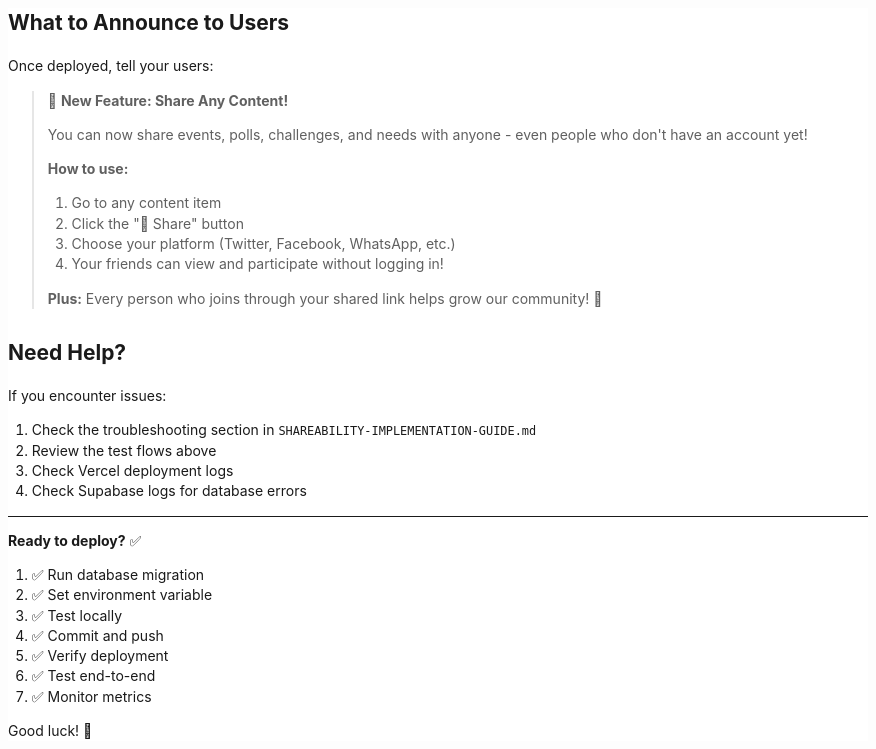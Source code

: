 ## What to Announce to Users

Once deployed, tell your users:

> 🎉 **New Feature: Share Any Content!**
>
> You can now share events, polls, challenges, and needs with anyone - even people who don't have an account yet!
>
> **How to use:**
>
> 1. Go to any content item
> 2. Click the "🔗 Share" button
> 3. Choose your platform (Twitter, Facebook, WhatsApp, etc.)
> 4. Your friends can view and participate without logging in!
>
> **Plus:** Every person who joins through your shared link helps grow our community! 🌱

## Need Help?

If you encounter issues:

1. Check the troubleshooting section in `SHAREABILITY-IMPLEMENTATION-GUIDE.md`
2. Review the test flows above
3. Check Vercel deployment logs
4. Check Supabase logs for database errors

---

**Ready to deploy?** ✅

1. ✅ Run database migration
2. ✅ Set environment variable
3. ✅ Test locally
4. ✅ Commit and push
5. ✅ Verify deployment
6. ✅ Test end-to-end
7. ✅ Monitor metrics

Good luck! 🚀
